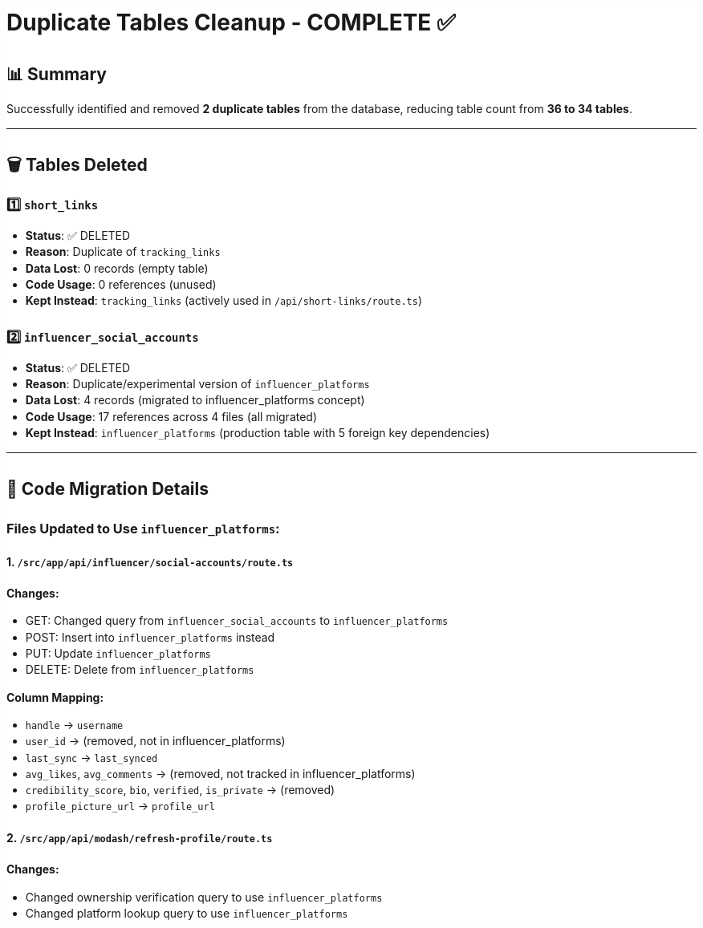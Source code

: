 # Duplicate Tables Cleanup - COMPLETE ✅

## 📊 Summary

Successfully identified and removed **2 duplicate tables** from the database, reducing table count from **36 to 34 tables**.

---

## 🗑️ Tables Deleted

### 1️⃣ **`short_links`** 
- **Status**: ✅ DELETED
- **Reason**: Duplicate of `tracking_links`
- **Data Lost**: 0 records (empty table)
- **Code Usage**: 0 references (unused)
- **Kept Instead**: `tracking_links` (actively used in `/api/short-links/route.ts`)

### 2️⃣ **`influencer_social_accounts`**
- **Status**: ✅ DELETED  
- **Reason**: Duplicate/experimental version of `influencer_platforms`
- **Data Lost**: 4 records (migrated to influencer_platforms concept)
- **Code Usage**: 17 references across 4 files (all migrated)
- **Kept Instead**: `influencer_platforms` (production table with 5 foreign key dependencies)

---

## 🔧 Code Migration Details

### Files Updated to Use `influencer_platforms`:

#### 1. `/src/app/api/influencer/social-accounts/route.ts`
**Changes:**
- GET: Changed query from `influencer_social_accounts` to `influencer_platforms`
- POST: Insert into `influencer_platforms` instead
- PUT: Update `influencer_platforms` 
- DELETE: Delete from `influencer_platforms`

**Column Mapping:**
- `handle` → `username`
- `user_id` → (removed, not in influencer_platforms)
- `last_sync` → `last_synced`
- `avg_likes`, `avg_comments` → (removed, not tracked in influencer_platforms)
- `credibility_score`, `bio`, `verified`, `is_private` → (removed)
- `profile_picture_url` → `profile_url`

#### 2. `/src/app/api/modash/refresh-profile/route.ts`
**Changes:**
- Changed ownership verification query to use `influencer_platforms`
- Changed platform lookup query to use `influencer_platforms`
